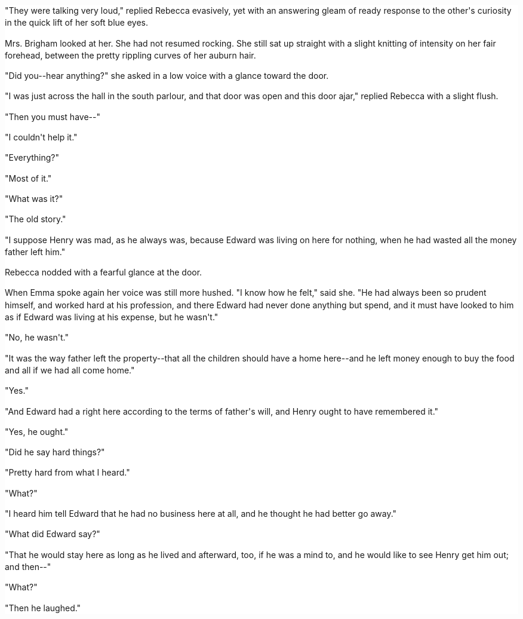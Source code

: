 "They were talking very loud," replied Rebecca evasively, yet with an answering gleam of ready response to the other's curiosity in the quick lift of her soft blue eyes.

Mrs. Brigham looked at her. She had not resumed rocking. She still sat up straight with a slight knitting of intensity on her fair forehead, between the pretty rippling curves of her auburn hair.

"Did you--hear anything?" she asked in a low voice with a glance toward the door.

"I was just across the hall in the south parlour, and that door was open and this door ajar," replied Rebecca with a slight flush.

"Then you must have--"

"I couldn't help it."

"Everything?"

"Most of it."

"What was it?"

"The old story."

"I suppose Henry was mad, as he always was, because Edward was living on here for nothing, when he had wasted all the money father left him."

Rebecca nodded with a fearful glance at the door.

When Emma spoke again her voice was still more hushed. "I know how he felt," said she. "He had always been so prudent himself, and worked hard at his profession, and there Edward had never done anything but spend, and it must have looked to him as if Edward was living at his expense, but he wasn't."

"No, he wasn't."

"It was the way father left the property--that all the children should have a home here--and he left money enough to buy the food and all if we had all come home."

"Yes."

"And Edward had a right here according to the terms of father's will, and Henry ought to have remembered it."

"Yes, he ought."

"Did he say hard things?"

"Pretty hard from what I heard."

"What?"

"I heard him tell Edward that he had no business here at all, and he thought he had better go away."

"What did Edward say?"

"That he would stay here as long as he lived and afterward, too, if he was a mind to, and he would like to see Henry get him out; and then--"

"What?"

"Then he laughed."
